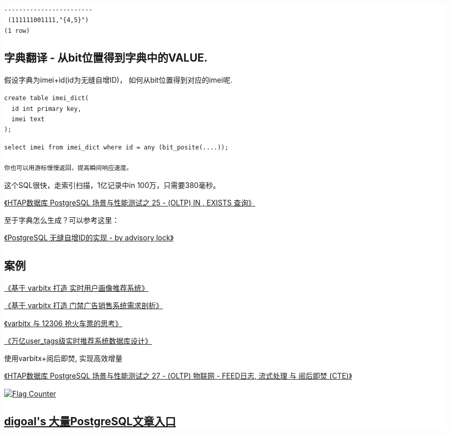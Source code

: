 ```  
------------------------  
 (111111001111,"{4,5}")  
(1 row)  
```  
  
## 字典翻译 - 从bit位置得到字典中的VALUE.   
假设字典为imei+id(id为无缝自增ID)，  如何从bit位置得到对应的imei呢.   
  
```
create table imei_dict(
  id int primary key,
  imei text
);
```
  
```
select imei from imei_dict where id = any (bit_posite(....));
  
你也可以用游标慢慢返回，提高瞬间响应速度。  
```
  
这个SQL很快，走索引扫描，1亿记录中in 100万，只需要380毫秒。   
  
[《HTAP数据库 PostgreSQL 场景与性能测试之 25 - (OLTP) IN , EXISTS 查询》](../201711/20171107_26.md)  
  
至于字典怎么生成？可以参考这里：  
  
[《PostgreSQL 无缝自增ID的实现 - by advisory lock》](../201610/20161020_02.md)  
  
## 案例    
[《基于 varbitx 打造 实时用户画像推荐系统》](../201610/20161021_01.md)    
  
[《基于 varbitx 打造 门禁广告销售系统需求剖析》](../201611/20161124_01.md)    
  
[《varbitx 与 12306 抢火车票的思考》](../201611/20161124_02.md)    
  
[《万亿user_tags级实时推荐系统数据库设计》](../201612/20161225_01.md)    
  
使用varbitx+阅后即焚, 实现高效增量  
  
[《HTAP数据库 PostgreSQL 场景与性能测试之 27 - (OLTP) 物联网 - FEED日志, 流式处理 与 阅后即焚 (CTE)》](../201711/20171107_28.md)    
    
  
<a rel="nofollow" href="http://info.flagcounter.com/h9V1"  ><img src="http://s03.flagcounter.com/count/h9V1/bg_FFFFFF/txt_000000/border_CCCCCC/columns_2/maxflags_12/viewers_0/labels_0/pageviews_0/flags_0/"  alt="Flag Counter"  border="0"  ></a>  
  
  
  
  
  
  
## [digoal's 大量PostgreSQL文章入口](https://github.com/digoal/blog/blob/master/README.md "22709685feb7cab07d30f30387f0a9ae")
  
